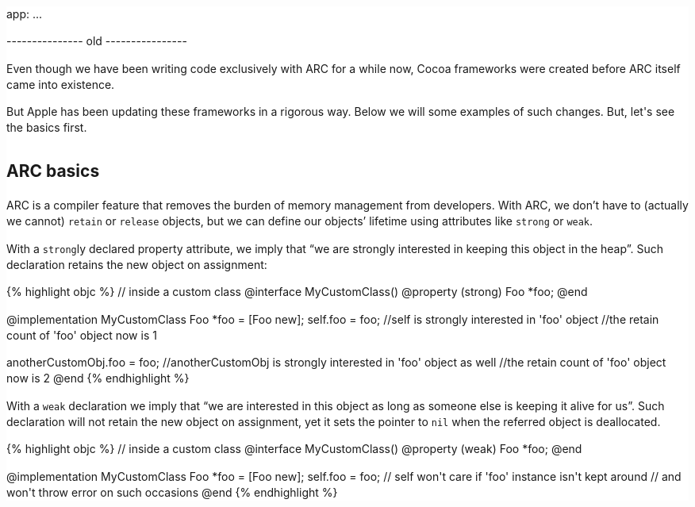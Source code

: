 app:
...





--------------- old ----------------

Even though we have been writing code exclusively with ARC for a while now, Cocoa frameworks were created before ARC itself came into existence.

But Apple has been updating these frameworks in a rigorous way. Below we will some examples of such changes. But, let's see the basics first.

## ARC basics

ARC is a compiler feature that removes the burden of memory management from developers. With ARC, we don’t have to (actually we cannot) `retain` or `release` objects, but we can define our objects’ lifetime using attributes like `strong` or `weak`.

With a `strong`ly declared property attribute, we imply that “we are strongly interested in keeping this object in the heap”. Such declaration retains the new object on assignment:


{% highlight objc %}
// inside a custom class
@interface MyCustomClass()
@property (strong) Foo *foo;
@end

@implementation MyCustomClass
Foo *foo = [Foo new];
self.foo = foo;
//self is strongly interested in 'foo' object
//the retain count of 'foo' object now is 1

anotherCustomObj.foo = foo;
//anotherCustomObj is strongly interested in 'foo' object as well
//the retain count of 'foo' object now is 2
@end
{% endhighlight %}


With a `weak` declaration we imply that “we are interested in this object as long as someone else is keeping it alive for us”. Such declaration will not retain the new object on assignment, yet it sets the pointer to `nil` when the referred object is deallocated.

{% highlight objc %}
// inside a custom class
@interface MyCustomClass()
@property (weak) Foo *foo;
@end

@implementation MyCustomClass
Foo *foo = [Foo new];
self.foo = foo; 
// self won't care if 'foo' instance isn't kept around 
// and won't throw error on such occasions 
@end
{% endhighlight %}
